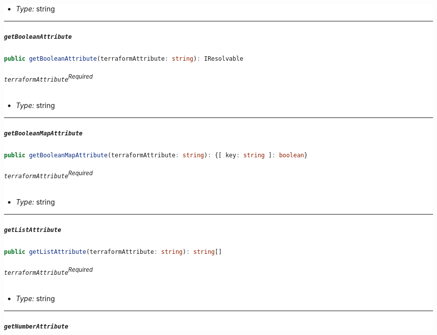 - *Type:* string

---

##### `getBooleanAttribute` <a name="getBooleanAttribute" id="@cdktf/provider-spotinst.healthCheck.HealthCheck.getBooleanAttribute"></a>

```typescript
public getBooleanAttribute(terraformAttribute: string): IResolvable
```

###### `terraformAttribute`<sup>Required</sup> <a name="terraformAttribute" id="@cdktf/provider-spotinst.healthCheck.HealthCheck.getBooleanAttribute.parameter.terraformAttribute"></a>

- *Type:* string

---

##### `getBooleanMapAttribute` <a name="getBooleanMapAttribute" id="@cdktf/provider-spotinst.healthCheck.HealthCheck.getBooleanMapAttribute"></a>

```typescript
public getBooleanMapAttribute(terraformAttribute: string): {[ key: string ]: boolean}
```

###### `terraformAttribute`<sup>Required</sup> <a name="terraformAttribute" id="@cdktf/provider-spotinst.healthCheck.HealthCheck.getBooleanMapAttribute.parameter.terraformAttribute"></a>

- *Type:* string

---

##### `getListAttribute` <a name="getListAttribute" id="@cdktf/provider-spotinst.healthCheck.HealthCheck.getListAttribute"></a>

```typescript
public getListAttribute(terraformAttribute: string): string[]
```

###### `terraformAttribute`<sup>Required</sup> <a name="terraformAttribute" id="@cdktf/provider-spotinst.healthCheck.HealthCheck.getListAttribute.parameter.terraformAttribute"></a>

- *Type:* string

---

##### `getNumberAttribute` <a name="getNumberAttribute" id="@cdktf/provider-spotinst.healthCheck.HealthCheck.getNumberAttribute"></a>
